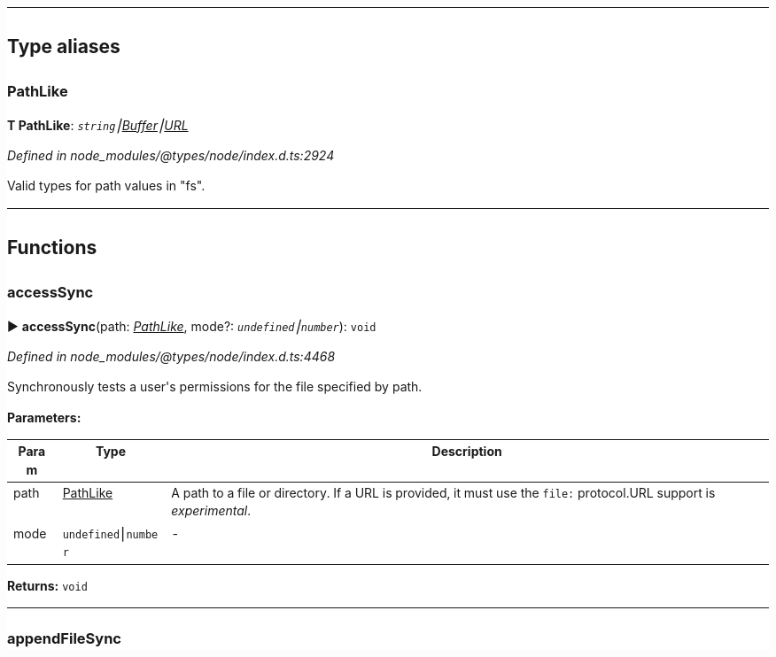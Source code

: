 

---
## Type aliases
<a id="pathlike"></a>

###  PathLike

**Τ PathLike**:  *`string`⎮[Buffer](../interfaces/_node_modules__types_node_index_d_.buffer.md)⎮[URL](../classes/_node_modules__types_node_index_d_._url_.url.md)* 

*Defined in node_modules/@types/node/index.d.ts:2924*



Valid types for path values in "fs".




___


## Functions
<a id="accesssync"></a>

###  accessSync

► **accessSync**(path: *[PathLike](_node_modules__types_node_index_d_._fs_.md#pathlike)*, mode?: *`undefined`⎮`number`*): `void`



*Defined in node_modules/@types/node/index.d.ts:4468*



Synchronously tests a user's permissions for the file specified by path.


**Parameters:**

| Param | Type | Description |
| ------ | ------ | ------ |
| path | [PathLike](_node_modules__types_node_index_d_._fs_.md#pathlike)   |  A path to a file or directory. If a URL is provided, it must use the `file:` protocol.URL support is _experimental_. |
| mode | `undefined`⎮`number`   |  - |





**Returns:** `void`





___

<a id="appendfilesync"></a>

###  appendFileSync
